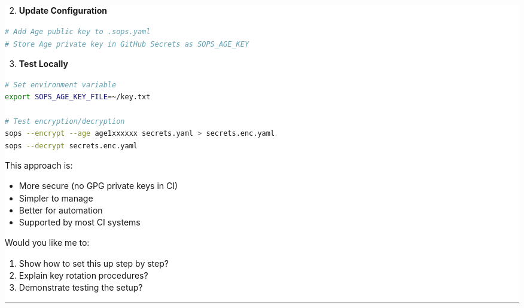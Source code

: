 2. **Update Configuration**
```bash
# Add Age public key to .sops.yaml
# Store Age private key in GitHub Secrets as SOPS_AGE_KEY
```

3. **Test Locally**
```bash
# Set environment variable
export SOPS_AGE_KEY_FILE=~/key.txt

# Test encryption/decryption
sops --encrypt --age age1xxxxxx secrets.yaml > secrets.enc.yaml
sops --decrypt secrets.enc.yaml
```

This approach is:
- More secure (no GPG private keys in CI)
- Simpler to manage
- Better for automation
- Supported by most CI systems

Would you like me to:
1. Show how to set this up step by step?
2. Explain key rotation procedures?
3. Demonstrate testing the setup?

---

